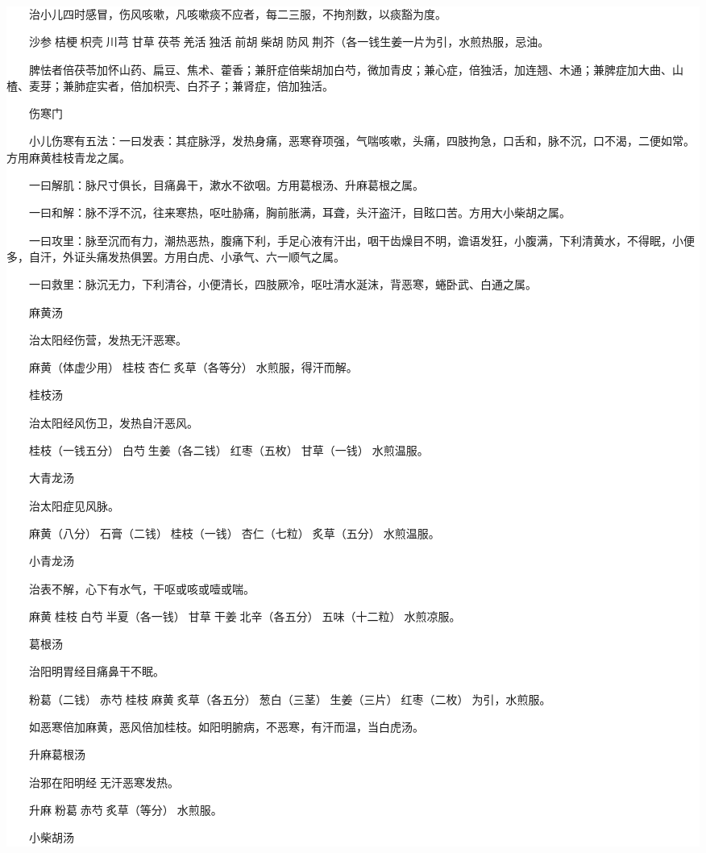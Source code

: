　　治小儿四时感冒，伤风咳嗽，凡咳嗽痰不应者，每二三服，不拘剂数，以痰豁为度。

　　沙参 桔梗 枳壳 川芎 甘草 茯苓 羌活 独活 前胡 柴胡 防风 荆芥（各一钱生姜一片为引，水煎热服，忌油。

　　脾怯者倍茯苓加怀山药、扁豆、焦术、藿香；兼肝症倍柴胡加白芍，微加青皮；兼心症，倍独活，加连翘、木通；兼脾症加大曲、山楂、麦芽；兼肺症实者，倍加枳壳、白芥子；兼肾症，倍加独活。

　　伤寒门

　　小儿伤寒有五法：一曰发表：其症脉浮，发热身痛，恶寒脊项强，气喘咳嗽，头痛，四肢拘急，口舌和，脉不沉，口不渴，二便如常。方用麻黄桂枝青龙之属。

　　一曰解肌：脉尺寸俱长，目痛鼻干，漱水不欲咽。方用葛根汤、升麻葛根之属。

　　一曰和解：脉不浮不沉，往来寒热，呕吐胁痛，胸前胀满，耳聋，头汗盗汗，目眩口苦。方用大小柴胡之属。

　　一曰攻里：脉至沉而有力，潮热恶热，腹痛下利，手足心液有汗出，咽干齿燥目不明，谵语发狂，小腹满，下利清黄水，不得眠，小便多，自汗，外证头痛发热俱罢。方用白虎、小承气、六一顺气之属。

　　一曰救里：脉沉无力，下利清谷，小便清长，四肢厥冷，呕吐清水涎沫，背恶寒，蜷卧武、白通之属。

　　麻黄汤

　　治太阳经伤营，发热无汗恶寒。

　　麻黄（体虚少用） 桂枝 杏仁 炙草（各等分） 水煎服，得汗而解。

　　桂枝汤

　　治太阳经风伤卫，发热自汗恶风。

　　桂枝（一钱五分） 白芍 生姜（各二钱） 红枣（五枚） 甘草（一钱） 水煎温服。

　　大青龙汤

　　治太阳症见风脉。

　　麻黄（八分） 石膏（二钱） 桂枝（一钱） 杏仁（七粒） 炙草（五分） 水煎温服。

　　小青龙汤

　　治表不解，心下有水气，干呕或咳或噎或喘。

　　麻黄 桂枝 白芍 半夏（各一钱） 甘草 干姜 北辛（各五分） 五味（十二粒） 水煎凉服。

　　葛根汤

　　治阳明胃经目痛鼻干不眠。

　　粉葛（二钱） 赤芍 桂枝 麻黄 炙草（各五分） 葱白（三茎） 生姜（三片） 红枣（二枚） 为引，水煎服。

　　如恶寒倍加麻黄，恶风倍加桂枝。如阳明腑病，不恶寒，有汗而温，当白虎汤。

　　升麻葛根汤

　　治邪在阳明经 无汗恶寒发热。

　　升麻 粉葛 赤芍 炙草（等分） 水煎服。

　　小柴胡汤

